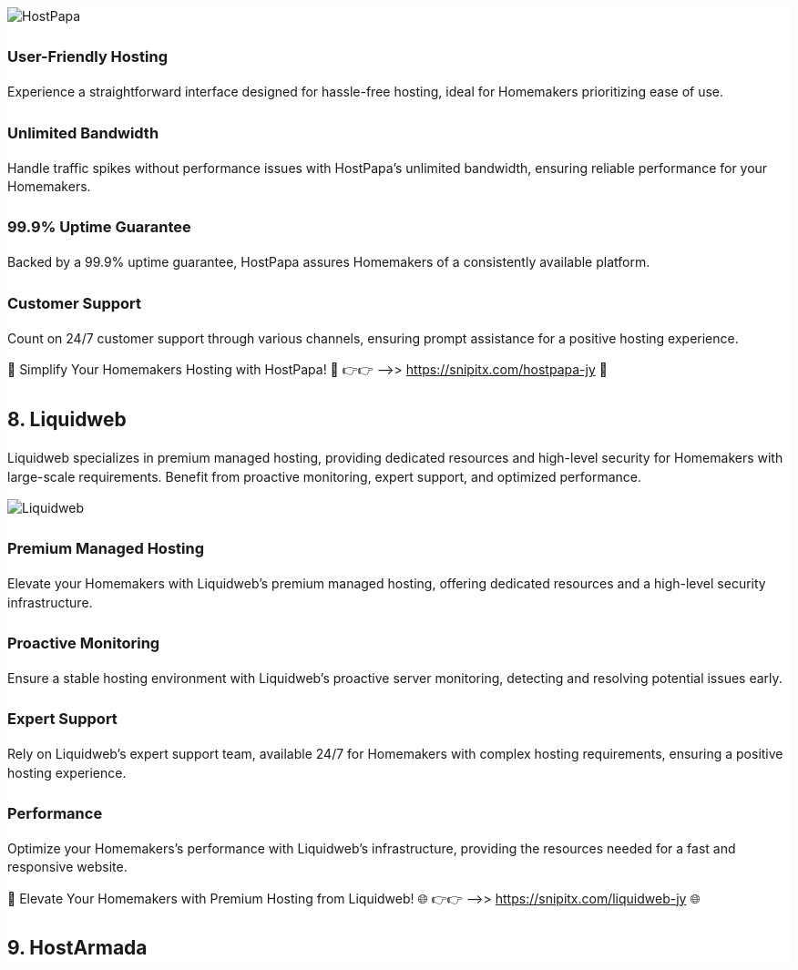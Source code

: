 ![HostPapa](https://i.imgur.com/ouDTkvl.jpeg "HostPapa Hosting")

### User-Friendly Hosting
Experience a straightforward interface designed for hassle-free hosting, ideal for Homemakers prioritizing ease of use.

### Unlimited Bandwidth
Handle traffic spikes without performance issues with HostPapa’s unlimited bandwidth, ensuring reliable performance for your Homemakers.

### 99.9% Uptime Guarantee
Backed by a 99.9% uptime guarantee, HostPapa assures Homemakers of a consistently available platform.

### Customer Support
Count on 24/7 customer support through various channels, ensuring prompt assistance for a positive hosting experience.

🌈 Simplify Your Homemakers Hosting with HostPapa! 🚀
👉👉 -->> https://snipitx.com/hostpapa-jy 🚀

## 8. Liquidweb

Liquidweb specializes in premium managed hosting, providing dedicated resources and high-level security for Homemakers with large-scale requirements. Benefit from proactive monitoring, expert support, and optimized performance.

![Liquidweb](https://i.imgur.com/4IvT9SC.jpeg "Liquidweb Hosting")

### Premium Managed Hosting
Elevate your Homemakers with Liquidweb’s premium managed hosting, offering dedicated resources and a high-level security infrastructure.

### Proactive Monitoring
Ensure a stable hosting environment with Liquidweb’s proactive server monitoring, detecting and resolving potential issues early.

### Expert Support
Rely on Liquidweb’s expert support team, available 24/7 for Homemakers with complex hosting requirements, ensuring a positive hosting experience.

### Performance
Optimize your Homemakers’s performance with Liquidweb’s infrastructure, providing the resources needed for a fast and responsive website.

🚀 Elevate Your Homemakers with Premium Hosting from Liquidweb! 🌐
👉👉 -->> https://snipitx.com/liquidweb-jy 🌐

## 9. HostArmada

